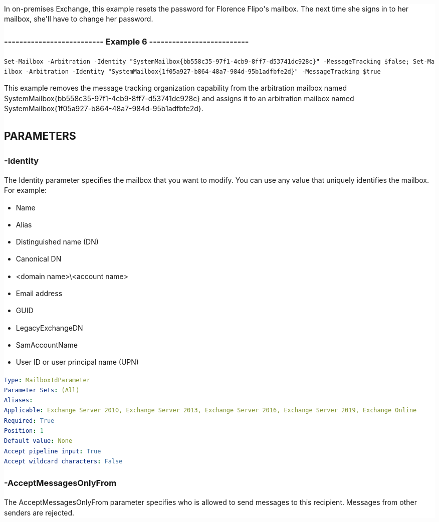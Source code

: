 In on-premises Exchange, this example resets the password for Florence Flipo's mailbox. The next time she signs in to her mailbox, she'll have to change her password.

### -------------------------- Example 6 --------------------------
```
Set-Mailbox -Arbitration -Identity "SystemMailbox{bb558c35-97f1-4cb9-8ff7-d53741dc928c}" -MessageTracking $false; Set-Mailbox -Arbitration -Identity "SystemMailbox{1f05a927-b864-48a7-984d-95b1adfbfe2d}" -MessageTracking $true
```

This example removes the message tracking organization capability from the arbitration mailbox named SystemMailbox{bb558c35-97f1-4cb9-8ff7-d53741dc928c} and assigns it to an arbitration mailbox named SystemMailbox{1f05a927-b864-48a7-984d-95b1adfbfe2d}.

## PARAMETERS

### -Identity
The Identity parameter specifies the mailbox that you want to modify. You can use any value that uniquely identifies the mailbox. For example:

- Name

- Alias

- Distinguished name (DN)

- Canonical DN

- \<domain name\>\\\<account name\>

- Email address

- GUID

- LegacyExchangeDN

- SamAccountName

- User ID or user principal name (UPN)

```yaml
Type: MailboxIdParameter
Parameter Sets: (All)
Aliases:
Applicable: Exchange Server 2010, Exchange Server 2013, Exchange Server 2016, Exchange Server 2019, Exchange Online
Required: True
Position: 1
Default value: None
Accept pipeline input: True
Accept wildcard characters: False
```

### -AcceptMessagesOnlyFrom
The AcceptMessagesOnlyFrom parameter specifies who is allowed to send messages to this recipient. Messages from other senders are rejected.

